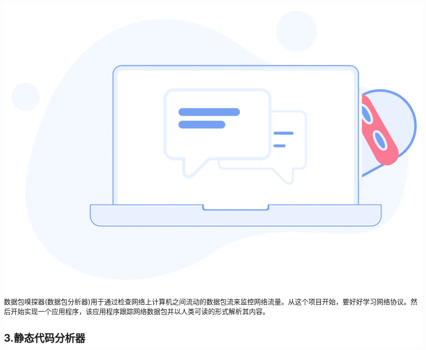 ![](img/4596901bfd2645adc54426cf52b2d965.png)

数据包嗅探器(数据包分析器)用于通过检查网络上计算机之间流动的数据包流来监控网络流量。从这个项目开始，要好好学习网络协议。然后开始实现一个应用程序，该应用程序跟踪网络数据包并以人类可读的形式解析其内容。

## 3.静态代码分析器
